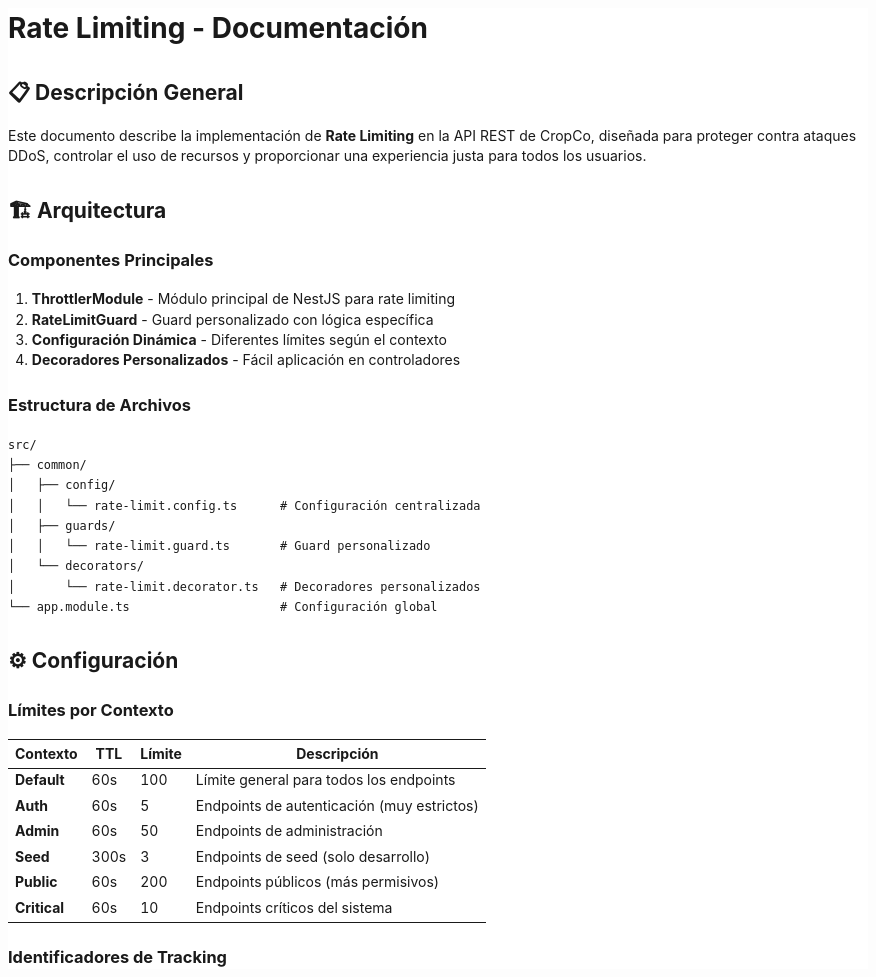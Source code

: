 # Rate Limiting - Documentación

## 📋 Descripción General

Este documento describe la implementación de **Rate Limiting** en la API REST de CropCo, diseñada para proteger contra ataques DDoS, controlar el uso de recursos y proporcionar una experiencia justa para todos los usuarios.

## 🏗️ Arquitectura

### Componentes Principales

1. **ThrottlerModule** - Módulo principal de NestJS para rate limiting
2. **RateLimitGuard** - Guard personalizado con lógica específica
3. **Configuración Dinámica** - Diferentes límites según el contexto
4. **Decoradores Personalizados** - Fácil aplicación en controladores

### Estructura de Archivos

```
src/
├── common/
│   ├── config/
│   │   └── rate-limit.config.ts      # Configuración centralizada
│   ├── guards/
│   │   └── rate-limit.guard.ts       # Guard personalizado
│   └── decorators/
│       └── rate-limit.decorator.ts   # Decoradores personalizados
└── app.module.ts                     # Configuración global
```

## ⚙️ Configuración

### Límites por Contexto

| Contexto | TTL | Límite | Descripción |
|----------|-----|--------|-------------|
| **Default** | 60s | 100 | Límite general para todos los endpoints |
| **Auth** | 60s | 5 | Endpoints de autenticación (muy estrictos) |
| **Admin** | 60s | 50 | Endpoints de administración |
| **Seed** | 300s | 3 | Endpoints de seed (solo desarrollo) |
| **Public** | 60s | 200 | Endpoints públicos (más permisivos) |
| **Critical** | 60s | 10 | Endpoints críticos del sistema |

### Identificadores de Tracking
